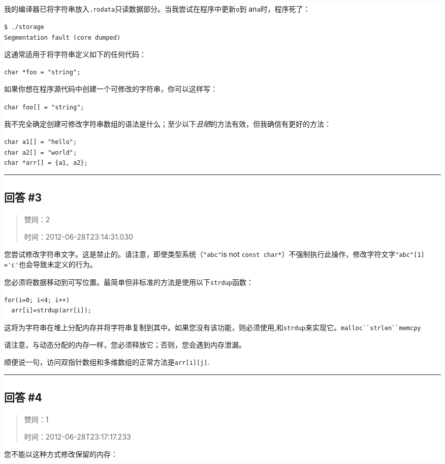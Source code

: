 我的编译器已将字符串放入`.rodata`只读数据部分。当我尝试在程序中更新`o`到 an`a`时，程序死了：

```
$ ./storage 
Segmentation fault (core dumped) 
```

这通常适用于将字符串定义如下的任何代码：

```
char *foo = "string"; 
```

如果你想在程序源代码中创建一个可修改的字符串，你可以这样写：

```
char foo[] = "string"; 
```

我不完全确定创建可修改字符串数组的语法是什么；至少以下*丑陋*的方法有效，但我确信有更好的方法：

```
char a1[] = "hello";
char a2[] = "world";
char *arr[] = {a1, a2}; 
```

* * *

## 回答 #3

> 赞同：2
> 
> 时间：2012-06-28T23:14:31.030

您尝试修改字符串文字。这是禁止的。请注意，即使类型系统（`"abc"`is not `const char*`）不强制执行此操作，修改字符文字`"abc"[1]='c'`也会导致未定义的行为。

您必须将数据移动到可写位置。最简单但非标准的方法是使用以下`strdup`函数：

```
for(i=0; i<4; i++)
  arr[i]=strdup(arr[i]); 
```

这将为字符串在堆上分配内存并将字符串复制到其中。如果您没有该功能，则必须使用,和`strdup`来实现它。`malloc``strlen``memcpy`

请注意，与动态分配的内存一样，您必须释放它；否则，您会遇到内存泄漏。

顺便说一句，访问双指针数组和多维数组的正常方法是`arr[i][j]`.

* * *

## 回答 #4

> 赞同：1
> 
> 时间：2012-06-28T23:17:17.233

您不能以这种方式修改保留的内存：
